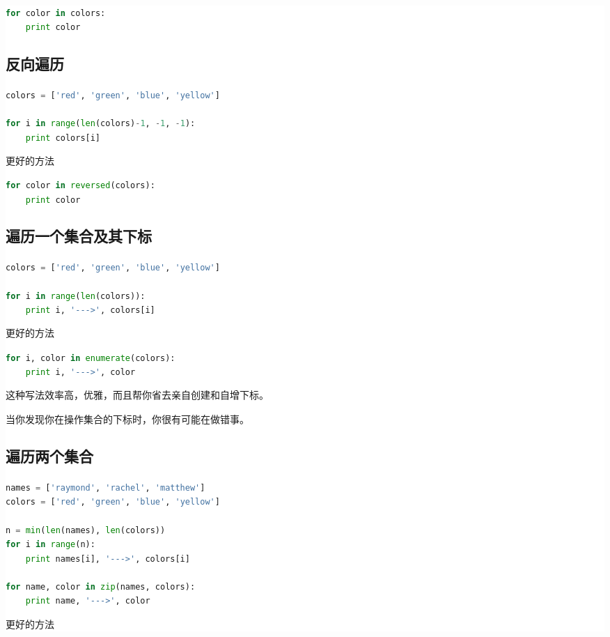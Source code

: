 ``` python
for color in colors:
    print color
```

## 反向遍历

``` python
colors = ['red', 'green', 'blue', 'yellow']
 
for i in range(len(colors)-1, -1, -1):
    print colors[i]
```

更好的方法

``` python
for color in reversed(colors):
    print color
```



## 遍历一个集合及其下标

``` python
colors = ['red', 'green', 'blue', 'yellow']
 
for i in range(len(colors)):
    print i, '--->', colors[i]
```

更好的方法

``` python
for i, color in enumerate(colors):
    print i, '--->', color
```

这种写法效率高，优雅，而且帮你省去亲自创建和自增下标。

当你发现你在操作集合的下标时，你很有可能在做错事。


## 遍历两个集合

``` python 
names = ['raymond', 'rachel', 'matthew']
colors = ['red', 'green', 'blue', 'yellow']

n = min(len(names), len(colors))
for i in range(n):
    print names[i], '--->', colors[i]

for name, color in zip(names, colors):
    print name, '--->', color
```
更好的方法
